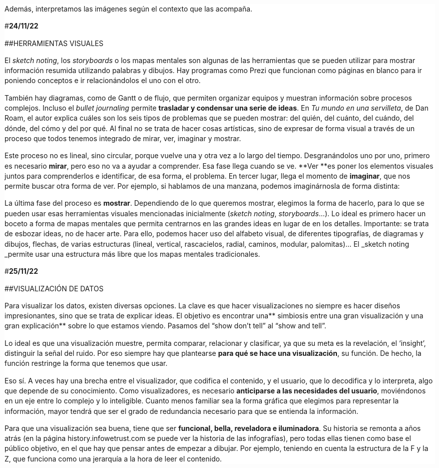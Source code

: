 Además, interpretamos las imágenes según el contexto que las acompaña.

#**24/11/22**

##HERRAMIENTAS VISUALES

El _sketch noting_, los _storyboards_ o los mapas mentales son algunas de las herramientas que se pueden utilizar para mostrar información resumida utilizando palabras y dibujos. Hay programas como Prezi que funcionan como páginas en blanco para ir poniendo conceptos e ir relacionándolos el uno con el otro.

También hay diagramas, como de Gantt o de flujo, que permiten organizar equipos y muestran información sobre procesos complejos. Incluso el _bullet journaling_ permite **trasladar y condensar una serie de ideas**. En _Tu mundo en una servilleta_, de Dan Roam, el autor explica cuáles son los seis tipos de problemas que se pueden mostrar: del quién, del cuánto, del cuándo, del dónde, del cómo y del por qué. Al final no se trata de hacer cosas artísticas, sino de expresar de forma visual a través de un proceso que todos tenemos integrado de mirar, ver, imaginar y mostrar.

Este proceso no es lineal, sino circular, porque vuelve una y otra vez a lo largo del tiempo. Desgranándolos uno por uno, primero es necesario **mirar**, pero eso no va a ayudar a comprender. Esa fase llega cuando se ve. **Ver **es poner los elementos visuales juntos para comprenderlos e identificar, de esa forma, el problema. En tercer lugar, llega el momento de **imaginar**, que nos permite buscar otra forma de ver. Por ejemplo, si hablamos de una manzana, podemos imaginárnosla de forma distinta: 

La última fase del proceso es **mostrar**. Dependiendo de lo que queremos mostrar, elegimos la forma de hacerlo, para lo que se pueden usar esas herramientas visuales mencionadas inicialmente (_sketch noting_, _storyboards_…). Lo ideal es primero hacer un boceto a forma de mapas mentales que permita centrarnos en las grandes ideas en lugar de en los detalles. Importante: se trata de esbozar ideas, no de hacer arte. Para ello, podemos hacer uso del alfabeto visual, de diferentes tipografías, de diagramas y dibujos, flechas, de varias estructuras (lineal, vertical, rascacielos, radial, caminos, modular, palomitas)… El _sketch noting _permite usar una estructura más libre que los mapas mentales tradicionales.

#**25/11/22**

##VISUALIZACIÓN DE DATOS

Para visualizar los datos, existen diversas opciones. La clave es que hacer visualizaciones no siempre es hacer diseños impresionantes, sino que se trata de explicar ideas. El objetivo es encontrar una** simbiosis entre una gran visualización y una gran explicación** sobre lo que estamos viendo. Pasamos del “show don’t tell” al “show and tell”.

Lo ideal es que una visualización muestre, permita comparar, relacionar y clasificar, ya que su meta es la revelación, el ‘insight’, distinguir la señal del ruido. Por eso siempre hay que plantearse **para qué se hace una visualización**, su función. De hecho, la función restringe la forma que tenemos que usar.

Eso sí. A veces hay una brecha entre el visualizador, que codifica el contenido, y el usuario, que lo decodifica y lo interpreta, algo que depende de su conocimiento. Como visualizadores, es necesario **anticiparse a las necesidades del usuario**, moviéndonos en un eje entre lo complejo y lo inteligible. Cuanto menos familiar sea la forma gráfica que elegimos para representar la información, mayor tendrá que ser el grado de redundancia necesario para que se entienda la información.

Para que una visualización sea buena, tiene que ser **funcional, bella, reveladora e iluminadora**. Su historia se remonta a años atrás (en la página history.infowetrust.com se puede ver la historia de las infografías), pero todas ellas tienen como base el público objetivo, en el que hay que pensar antes de empezar a dibujar. Por ejemplo, teniendo en cuenta la estructura de la F y la Z, que funciona como una jerarquía a la hora de leer el contenido.
